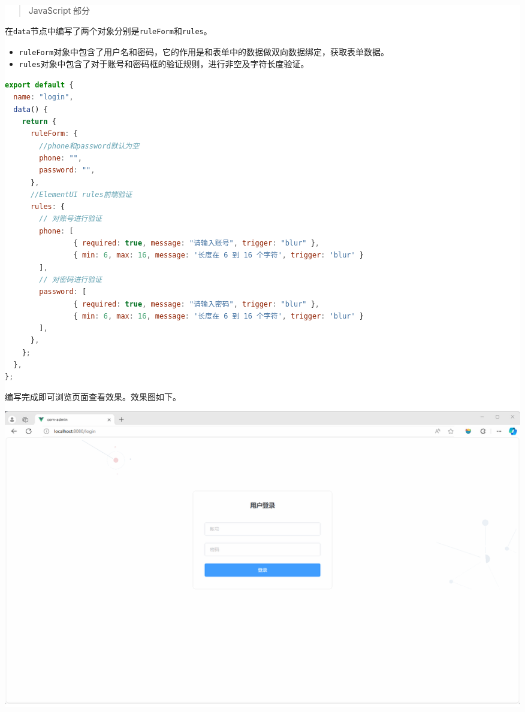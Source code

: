 > JavaScript 部分
> 

在`data`节点中编写了两个对象分别是`ruleForm`和`rules`。

- `ruleForm`对象中包含了用户名和密码，它的作用是和表单中的数据做双向数据绑定，获取表单数据。
- `rules`对象中包含了对于账号和密码框的验证规则，进行非空及字符长度验证。


```js
export default {
  name: "login",
  data() {
    return {
      ruleForm: {
        //phone和password默认为空
        phone: "",
        password: "",
      },
      //ElementUI rules前端验证
      rules: {
        // 对账号进行验证
        phone: [
            	{ required: true, message: "请输入账号", trigger: "blur" },
            	{ min: 6, max: 16, message: '长度在 6 到 16 个字符', trigger: 'blur' }
        ],
        // 对密码进行验证
        password: [
            	{ required: true, message: "请输入密码", trigger: "blur" },
            	{ min: 6, max: 16, message: '长度在 6 到 16 个字符', trigger: 'blur' }
        ],
      },
    };
  },
};
```

编写完成即可浏览页面查看效果。效果图如下。

![recording](images/recording.gif)
